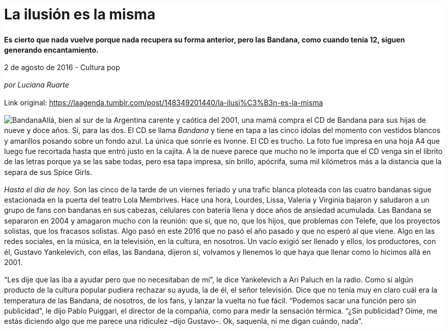 # La ilusión es la misma

**Es cierto que nada
vuelve porque nada recupera su forma anterior, pero las Bandana, como cuando tenía 12,
siguen generando encantamiento.**

2 de agosto de 2016 - Cultura pop

_por Luciana Ruarte_

Link original: https://laagenda.tumblr.com/post/148349201440/la-ilusi%C3%B3n-es-la-misma

![Bandana](https://64.media.tumblr.com/9755cb6701b0e213075288c4ffe77738/tumblr_inline_pk050b55iZ1t6q87u_500.jpg)Allá, bien al sur de la
Argentina carente y caótica del 2001, una mamá compra el CD de
Bandana para sus hijas de nueve y doce años. Sí, para las dos. El
CD se llama *Bandana* y tiene en tapa a las cinco ídolas del
momento con vestidos blancos y amarillos posando sobre un fondo azul.
La única que sonríe es Ivonne. El CD es trucho. La foto fue impresa
en una hoja A4 que luego fue recortada hasta que entró justo en la
cajita. A la de nueve parece que mucho no le importa que el CD venga
sin el librito de las letras porque ya se las sabe todas, pero esa
tapa impresa, sin brillo, apócrifa, suma mil kilómetros más a la
distancia que la separa de sus Spice Girls. 


*Hasta el día de hoy.*
Son las cinco de la tarde de un viernes feriado y una trafic blanca
ploteada con las cuatro bandanas sigue estacionada en la puerta del
teatro Lola Membrives. Hace una hora, Lourdes, Lissa, Valeria y
Virginia bajaron y saludaron a un grupo de fans con bandanas en sus
cabezas, celulares con batería llena y doce años de ansiedad
acumulada. Las Bandana se separaron en 2004 y amagaron mucho con la
reunión: que sí, que no, que los hijos, que problemas con Telefe,
que los proyectos solistas, que los fracasos solistas. Algo pasó en
este 2016 que no pasó el año pasado y que no esperó al que viene.
Algo en las redes sociales, en la música, en la televisión, en la
cultura, en nosotros. Un vacío exigió ser llenado y ellos, los
productores, con él, Gustavo Yankelevich, con ellas, las Bandana,
dijeron sí, volvamos y llenemos lo que haya que llenar como lo
hicimos allá en 2001.

“Les dije que las iba a
ayudar pero que no necesitaban de mí”, le dice Yankelevich a Ari
Paluch en la radio. Como si algún producto de la cultura popular
pudiera rechazar su ayuda, la de él, el señor televisión. Dice que
no tenía muy en claro cuál era la temperatura de las Bandana, de
nosotros, de los fans, y lanzar la vuelta no fue fácil. “Podemos
sacar una función pero sin publicidad”, le dijo Pablo Puiggari, el
director de la compañía, como para medir la sensación térmica.
“¿Sin publicidad? Oíme, me estás diciendo algo que me parece una
ridiculez –dijo Gustavo–. Ok, saquenla, ni me digan cuándo,
nada”.
